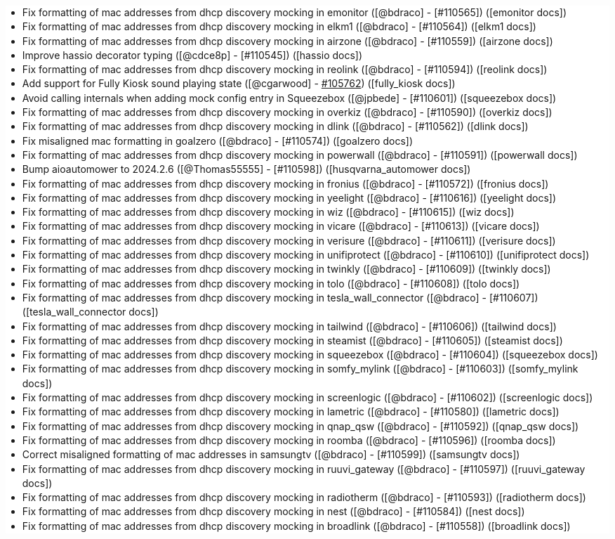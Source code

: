 - Fix formatting of mac addresses from dhcp discovery mocking in emonitor ([@bdraco] - [#110565]) ([emonitor docs])
- Fix formatting of mac addresses from dhcp discovery mocking in elkm1 ([@bdraco] - [#110564]) ([elkm1 docs])
- Fix formatting of mac addresses from dhcp discovery mocking in airzone ([@bdraco] - [#110559]) ([airzone docs])
- Improve hassio decorator typing ([@cdce8p] - [#110545]) ([hassio docs])
- Fix formatting of mac addresses from dhcp discovery mocking in reolink ([@bdraco] - [#110594]) ([reolink docs])
- Add support for Fully Kiosk sound playing state ([@cgarwood] - [#105762]) ([fully_kiosk docs])
- Avoid calling internals when adding mock config entry in Squeezebox ([@jpbede] - [#110601]) ([squeezebox docs])
- Fix formatting of mac addresses from dhcp discovery mocking in overkiz ([@bdraco] - [#110590]) ([overkiz docs])
- Fix formatting of mac addresses from dhcp discovery mocking in dlink ([@bdraco] - [#110562]) ([dlink docs])
- Fix misaligned mac formatting in goalzero ([@bdraco] - [#110574]) ([goalzero docs])
- Fix formatting of mac addresses from dhcp discovery mocking in powerwall ([@bdraco] - [#110591]) ([powerwall docs])
- Bump aioautomower to 2024.2.6 ([@Thomas55555] - [#110598]) ([husqvarna_automower docs])
- Fix formatting of mac addresses from dhcp discovery mocking in fronius ([@bdraco] - [#110572]) ([fronius docs])
- Fix formatting of mac addresses from dhcp discovery mocking in yeelight ([@bdraco] - [#110616]) ([yeelight docs])
- Fix formatting of mac addresses from dhcp discovery mocking in wiz ([@bdraco] - [#110615]) ([wiz docs])
- Fix formatting of mac addresses from dhcp discovery mocking in vicare ([@bdraco] - [#110613]) ([vicare docs])
- Fix formatting of mac addresses from dhcp discovery mocking in verisure ([@bdraco] - [#110611]) ([verisure docs])
- Fix formatting of mac addresses from dhcp discovery mocking in unifiprotect ([@bdraco] - [#110610]) ([unifiprotect docs])
- Fix formatting of mac addresses from dhcp discovery mocking in twinkly ([@bdraco] - [#110609]) ([twinkly docs])
- Fix formatting of mac addresses from dhcp discovery mocking in tolo ([@bdraco] - [#110608]) ([tolo docs])
- Fix formatting of mac addresses from dhcp discovery mocking in tesla_wall_connector ([@bdraco] - [#110607]) ([tesla_wall_connector docs])
- Fix formatting of mac addresses from dhcp discovery mocking in tailwind ([@bdraco] - [#110606]) ([tailwind docs])
- Fix formatting of mac addresses from dhcp discovery mocking in steamist ([@bdraco] - [#110605]) ([steamist docs])
- Fix formatting of mac addresses from dhcp discovery mocking in squeezebox ([@bdraco] - [#110604]) ([squeezebox docs])
- Fix formatting of mac addresses from dhcp discovery mocking in somfy_mylink ([@bdraco] - [#110603]) ([somfy_mylink docs])
- Fix formatting of mac addresses from dhcp discovery mocking in screenlogic ([@bdraco] - [#110602]) ([screenlogic docs])
- Fix formatting of mac addresses from dhcp discovery mocking in lametric ([@bdraco] - [#110580]) ([lametric docs])
- Fix formatting of mac addresses from dhcp discovery mocking in qnap_qsw ([@bdraco] - [#110592]) ([qnap_qsw docs])
- Fix formatting of mac addresses from dhcp discovery mocking in roomba ([@bdraco] - [#110596]) ([roomba docs])
- Correct misaligned formatting of mac addresses in samsungtv ([@bdraco] - [#110599]) ([samsungtv docs])
- Fix formatting of mac addresses from dhcp discovery mocking in ruuvi_gateway ([@bdraco] - [#110597]) ([ruuvi_gateway docs])
- Fix formatting of mac addresses from dhcp discovery mocking in radiotherm ([@bdraco] - [#110593]) ([radiotherm docs])
- Fix formatting of mac addresses from dhcp discovery mocking in nest ([@bdraco] - [#110584]) ([nest docs])
- Fix formatting of mac addresses from dhcp discovery mocking in broadlink ([@bdraco] - [#110558]) ([broadlink docs])

[#100418]: https://github.com/home-assistant/core/pull/100418
[#101012]: https://github.com/home-assistant/core/pull/101012
[#101641]: https://github.com/home-assistant/core/pull/101641
[#101688]: https://github.com/home-assistant/core/pull/101688
[#102662]: https://github.com/home-assistant/core/pull/102662
[#104680]: https://github.com/home-assistant/core/pull/104680
[#104743]: https://github.com/home-assistant/core/pull/104743
[#105693]: https://github.com/home-assistant/core/pull/105693
[#105762]: https://github.com/home-assistant/core/pull/105762
[#105796]: https://github.com/home-assistant/core/pull/105796
[#105945]: https://github.com/home-assistant/core/pull/105945
[#105985]: https://github.com/home-assistant/core/pull/105985
[#106525]: https://github.com/home-assistant/core/pull/106525
[#106527]: https://github.com/home-assistant/core/pull/106527
[#106571]: https://github.com/home-assistant/core/pull/106571
[#106573]: https://github.com/home-assistant/core/pull/106573
[#106600]: https://github.com/home-assistant/core/pull/106600
[#106615]: https://github.com/home-assistant/core/pull/106615
[#106918]: https://github.com/home-assistant/core/pull/106918
[#106976]: https://github.com/home-assistant/core/pull/106976
[#107080]: https://github.com/home-assistant/core/pull/107080
[#107600]: https://github.com/home-assistant/core/pull/107600
[#107606]: https://github.com/home-assistant/core/pull/107606
[#107648]: https://github.com/home-assistant/core/pull/107648
[#107678]: https://github.com/home-assistant/core/pull/107678
[#107795]: https://github.com/home-assistant/core/pull/107795
[#108081]: https://github.com/home-assistant/core/pull/108081
[#108125]: https://github.com/home-assistant/core/pull/108125
[#108205]: https://github.com/home-assistant/core/pull/108205
[#108237]: https://github.com/home-assistant/core/pull/108237
[#108258]: https://github.com/home-assistant/core/pull/108258
[#108318]: https://github.com/home-assistant/core/pull/108318
[#108374]: https://github.com/home-assistant/core/pull/108374
[#108412]: https://github.com/home-assistant/core/pull/108412
[#108454]: https://github.com/home-assistant/core/pull/108454
[#108505]: https://github.com/home-assistant/core/pull/108505
[#108567]: https://github.com/home-assistant/core/pull/108567
[#108585]: https://github.com/home-assistant/core/pull/108585
[#108602]: https://github.com/home-assistant/core/pull/108602
[#108796]: https://github.com/home-assistant/core/pull/108796
[#108797]: https://github.com/home-assistant/core/pull/108797
[#108806]: https://github.com/home-assistant/core/pull/108806
[#108906]: https://github.com/home-assistant/core/pull/108906
[#108918]: https://github.com/home-assistant/core/pull/108918
[#109014]: https://github.com/home-assistant/core/pull/109014
[#109019]: https://github.com/home-assistant/core/pull/109019
[#109073]: https://github.com/home-assistant/core/pull/109073
[#109093]: https://github.com/home-assistant/core/pull/109093
[#109120]: https://github.com/home-assistant/core/pull/109120
[#109187]: https://github.com/home-assistant/core/pull/109187
[#109238]: https://github.com/home-assistant/core/pull/109238
[#109240]: https://github.com/home-assistant/core/pull/109240
[#109258]: https://github.com/home-assistant/core/pull/109258
[#109272]: https://github.com/home-assistant/core/pull/109272
[#109278]: https://github.com/home-assistant/core/pull/109278
[#109298]: https://github.com/home-assistant/core/pull/109298
[#109303]: https://github.com/home-assistant/core/pull/109303
[#109312]: https://github.com/home-assistant/core/pull/109312
[#109315]: https://github.com/home-assistant/core/pull/109315
[#109320]: https://github.com/home-assistant/core/pull/109320
[#109327]: https://github.com/home-assistant/core/pull/109327
[#109334]: https://github.com/home-assistant/core/pull/109334
[#109348]: https://github.com/home-assistant/core/pull/109348
[#109351]: https://github.com/home-assistant/core/pull/109351
[#109352]: https://github.com/home-assistant/core/pull/109352
[#109354]: https://github.com/home-assistant/core/pull/109354
[#109355]: https://github.com/home-assistant/core/pull/109355
[#109358]: https://github.com/home-assistant/core/pull/109358
[#109363]: https://github.com/home-assistant/core/pull/109363
[#109366]: https://github.com/home-assistant/core/pull/109366
[#109389]: https://github.com/home-assistant/core/pull/109389
[#109390]: https://github.com/home-assistant/core/pull/109390
[#109400]: https://github.com/home-assistant/core/pull/109400
[#109406]: https://github.com/home-assistant/core/pull/109406
[#109432]: https://github.com/home-assistant/core/pull/109432
[#109460]: https://github.com/home-assistant/core/pull/109460
[#109484]: https://github.com/home-assistant/core/pull/109484
[#109485]: https://github.com/home-assistant/core/pull/109485
[#109489]: https://github.com/home-assistant/core/pull/109489
[#109495]: https://github.com/home-assistant/core/pull/109495
[#109505]: https://github.com/home-assistant/core/pull/109505
[#109507]: https://github.com/home-assistant/core/pull/109507
[#109513]: https://github.com/home-assistant/core/pull/109513
[#109516]: https://github.com/home-assistant/core/pull/109516
[#109521]: https://github.com/home-assistant/core/pull/109521
[#109526]: https://github.com/home-assistant/core/pull/109526
[#109531]: https://github.com/home-assistant/core/pull/109531
[#109577]: https://github.com/home-assistant/core/pull/109577
[#109587]: https://github.com/home-assistant/core/pull/109587
[#109588]: https://github.com/home-assistant/core/pull/109588
[#109601]: https://github.com/home-assistant/core/pull/109601
[#109602]: https://github.com/home-assistant/core/pull/109602
[#109604]: https://github.com/home-assistant/core/pull/109604
[#109607]: https://github.com/home-assistant/core/pull/109607
[#109613]: https://github.com/home-assistant/core/pull/109613
[#109617]: https://github.com/home-assistant/core/pull/109617
[#109625]: https://github.com/home-assistant/core/pull/109625
[#109629]: https://github.com/home-assistant/core/pull/109629
[#109633]: https://github.com/home-assistant/core/pull/109633
[#109634]: https://github.com/home-assistant/core/pull/109634
[#109635]: https://github.com/home-assistant/core/pull/109635
[#109637]: https://github.com/home-assistant/core/pull/109637
[#109638]: https://github.com/home-assistant/core/pull/109638
[#109639]: https://github.com/home-assistant/core/pull/109639
[#109640]: https://github.com/home-assistant/core/pull/109640
[#109642]: https://github.com/home-assistant/core/pull/109642
[#109643]: https://github.com/home-assistant/core/pull/109643
[#109645]: https://github.com/home-assistant/core/pull/109645
[#109660]: https://github.com/home-assistant/core/pull/109660
[#109665]: https://github.com/home-assistant/core/pull/109665
[#109667]: https://github.com/home-assistant/core/pull/109667
[#109669]: https://github.com/home-assistant/core/pull/109669
[#109670]: https://github.com/home-assistant/core/pull/109670
[#109672]: https://github.com/home-assistant/core/pull/109672
[#109676]: https://github.com/home-assistant/core/pull/109676
[#109677]: https://github.com/home-assistant/core/pull/109677
[#109678]: https://github.com/home-assistant/core/pull/109678
[#109679]: https://github.com/home-assistant/core/pull/109679
[#109680]: https://github.com/home-assistant/core/pull/109680
[#109681]: https://github.com/home-assistant/core/pull/109681
[#109682]: https://github.com/home-assistant/core/pull/109682
[#109683]: https://github.com/home-assistant/core/pull/109683
[#109684]: https://github.com/home-assistant/core/pull/109684
[#109685]: https://github.com/home-assistant/core/pull/109685
[#109686]: https://github.com/home-assistant/core/pull/109686
[#109687]: https://github.com/home-assistant/core/pull/109687
[#109691]: https://github.com/home-assistant/core/pull/109691
[#109693]: https://github.com/home-assistant/core/pull/109693
[#109696]: https://github.com/home-assistant/core/pull/109696
[#109698]: https://github.com/home-assistant/core/pull/109698
[#109699]: https://github.com/home-assistant/core/pull/109699
[#109700]: https://github.com/home-assistant/core/pull/109700
[#109703]: https://github.com/home-assistant/core/pull/109703
[#109704]: https://github.com/home-assistant/core/pull/109704
[#109706]: https://github.com/home-assistant/core/pull/109706
[#109711]: https://github.com/home-assistant/core/pull/109711
[#109712]: https://github.com/home-assistant/core/pull/109712
[#109723]: https://github.com/home-assistant/core/pull/109723
[#109724]: https://github.com/home-assistant/core/pull/109724
[#109726]: https://github.com/home-assistant/core/pull/109726
[#109729]: https://github.com/home-assistant/core/pull/109729
[#109731]: https://github.com/home-assistant/core/pull/109731
[#109735]: https://github.com/home-assistant/core/pull/109735
[#109736]: https://github.com/home-assistant/core/pull/109736
[#109738]: https://github.com/home-assistant/core/pull/109738
[#109758]: https://github.com/home-assistant/core/pull/109758
[#109768]: https://github.com/home-assistant/core/pull/109768
[#109771]: https://github.com/home-assistant/core/pull/109771
[#109774]: https://github.com/home-assistant/core/pull/109774
[#109776]: https://github.com/home-assistant/core/pull/109776
[#109780]: https://github.com/home-assistant/core/pull/109780
[#109784]: https://github.com/home-assistant/core/pull/109784
[#109786]: https://github.com/home-assistant/core/pull/109786
[#109791]: https://github.com/home-assistant/core/pull/109791
[#109796]: https://github.com/home-assistant/core/pull/109796
[#109798]: https://github.com/home-assistant/core/pull/109798
[#109803]: https://github.com/home-assistant/core/pull/109803
[#109811]: https://github.com/home-assistant/core/pull/109811
[#109813]: https://github.com/home-assistant/core/pull/109813
[#109831]: https://github.com/home-assistant/core/pull/109831
[#109836]: https://github.com/home-assistant/core/pull/109836
[#109849]: https://github.com/home-assistant/core/pull/109849
[#109850]: https://github.com/home-assistant/core/pull/109850
[#109854]: https://github.com/home-assistant/core/pull/109854
[#109855]: https://github.com/home-assistant/core/pull/109855
[#109856]: https://github.com/home-assistant/core/pull/109856
[#109857]: https://github.com/home-assistant/core/pull/109857